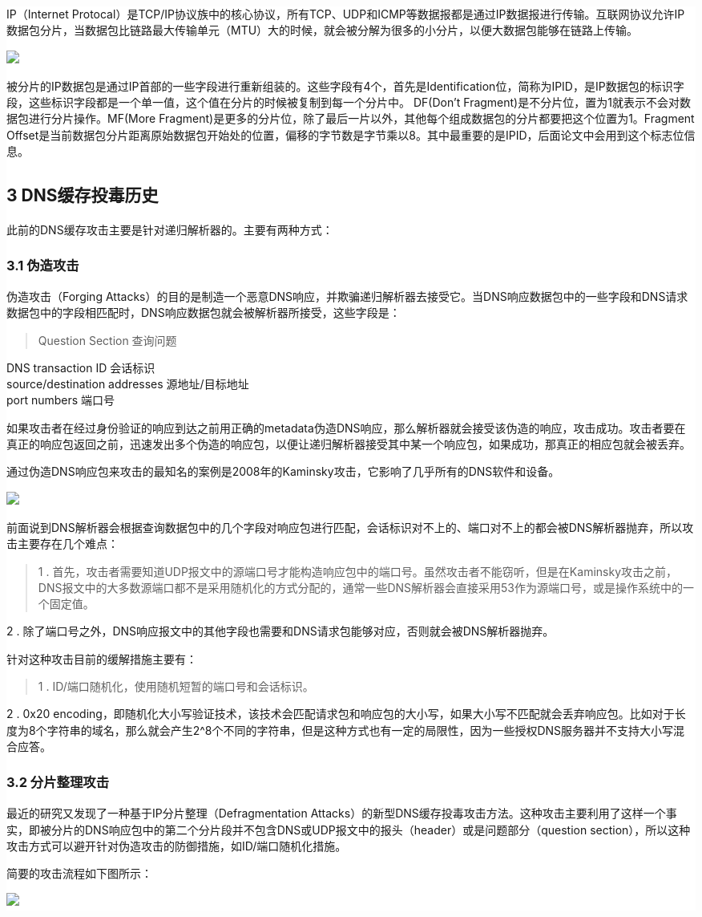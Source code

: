 IP（Internet Protocal）是TCP/IP协议族中的核心协议，所有TCP、UDP和ICMP等数据报都是通过IP数据报进行传输。互联网协议允许IP数据包分片，当数据包比链路最大传输单元（MTU）大的时候，就会被分解为很多的小分片，以便大数据包能够在链路上传输。

[![](https://p5.ssl.qhimg.com/t01f517e982d2a09926.png)](https://p5.ssl.qhimg.com/t01f517e982d2a09926.png)

被分片的IP数据包是通过IP首部的一些字段进行重新组装的。这些字段有4个，首先是Identification位，简称为IPID，是IP数据包的标识字段，这些标识字段都是一个单一值，这个值在分片的时候被复制到每一个分片中。 DF(Don’t Fragment)是不分片位，置为1就表示不会对数据包进行分片操作。MF(More Fragment)是更多的分片位，除了最后一片以外，其他每个组成数据包的分片都要把这个位置为1。Fragment Offset是当前数据包分片距离原始数据包开始处的位置，偏移的字节数是字节乘以8。其中最重要的是IPID，后面论文中会用到这个标志位信息。



## 3 DNS缓存投毒历史

此前的DNS缓存攻击主要是针对递归解析器的。主要有两种方式：

### <a class="reference-link" name="3.1%20%E4%BC%AA%E9%80%A0%E6%94%BB%E5%87%BB"></a>3.1 伪造攻击

伪造攻击（Forging Attacks）的目的是制造一个恶意DNS响应，并欺骗递归解析器去接受它。当DNS响应数据包中的一些字段和DNS请求数据包中的字段相匹配时，DNS响应数据包就会被解析器所接受，这些字段是：

> <p>Question Section 查询问题<br>
DNS transaction ID 会话标识<br>
source/destination addresses 源地址/目标地址<br>
port numbers 端口号</p>

如果攻击者在经过身份验证的响应到达之前用正确的metadata伪造DNS响应，那么解析器就会接受该伪造的响应，攻击成功。攻击者要在真正的响应包返回之前，迅速发出多个伪造的响应包，以便让递归解析器接受其中某一个响应包，如果成功，那真正的相应包就会被丢弃。

通过伪造DNS响应包来攻击的最知名的案例是2008年的Kaminsky攻击，它影响了几乎所有的DNS软件和设备。

[![](https://p3.ssl.qhimg.com/t017036da8e8fcf5538.png)](https://p3.ssl.qhimg.com/t017036da8e8fcf5538.png)

前面说到DNS解析器会根据查询数据包中的几个字段对响应包进行匹配，会话标识对不上的、端口对不上的都会被DNS解析器抛弃，所以攻击主要存在几个难点：

> <p>1 . 首先，攻击者需要知道UDP报文中的源端口号才能构造响应包中的端口号。虽然攻击者不能窃听，但是在Kaminsky攻击之前，DNS报文中的大多数源端口都不是采用随机化的方式分配的，通常一些DNS解析器会直接采用53作为源端口号，或是操作系统中的一个固定值。<br>
2 . 除了端口号之外，DNS响应报文中的其他字段也需要和DNS请求包能够对应，否则就会被DNS解析器抛弃。</p>

针对这种攻击目前的缓解措施主要有：

> <p>1 . ID/端口随机化，使用随机短暂的端口号和会话标识。<br>
2 . 0x20 encoding，即随机化大小写验证技术，该技术会匹配请求包和响应包的大小写，如果大小写不匹配就会丢弃响应包。比如对于长度为8个字符串的域名，那么就会产生2^8个不同的字符串，但是这种方式也有一定的局限性，因为一些授权DNS服务器并不支持大小写混合应答。</p>

### <a class="reference-link" name="3.2%20%E5%88%86%E7%89%87%E6%95%B4%E7%90%86%E6%94%BB%E5%87%BB"></a>3.2 分片整理攻击

最近的研究又发现了一种基于IP分片整理（Defragmentation Attacks）的新型DNS缓存投毒攻击方法。这种攻击主要利用了这样一个事实，即被分片的DNS响应包中的第二个分片段并不包含DNS或UDP报文中的报头（header）或是问题部分（question section），所以这种攻击方式可以避开针对伪造攻击的防御措施，如ID/端口随机化措施。

简要的攻击流程如下图所示：

[![](https://p0.ssl.qhimg.com/t01e3fd3b9ee54bca1e.png)](https://p0.ssl.qhimg.com/t01e3fd3b9ee54bca1e.png)
